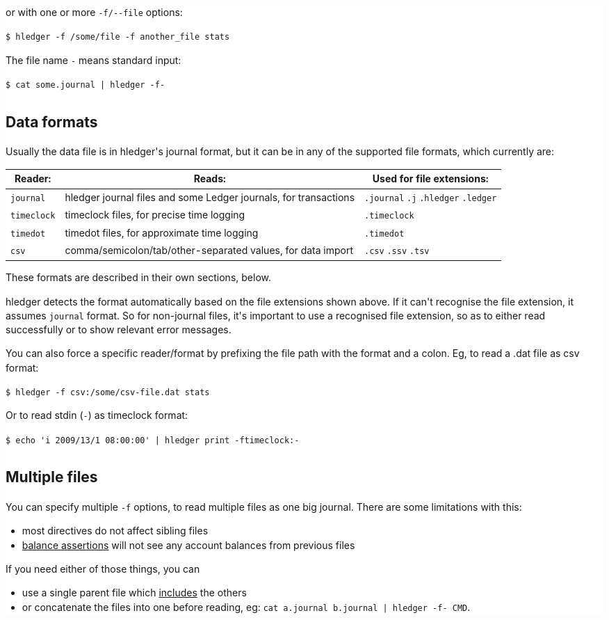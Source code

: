 or with one or more `-f/--file` options:

```shell
$ hledger -f /some/file -f another_file stats
```

The file name `-` means standard input:

```shell
$ cat some.journal | hledger -f-
```

## Data formats

Usually the data file is in hledger's journal format, but it can be in
any of the supported file formats, which currently are:

| Reader:     | Reads:                                                           | Used for file extensions:            |
|-------------|------------------------------------------------------------------|--------------------------------------|
| `journal`   | hledger journal files and some Ledger journals, for transactions | `.journal` `.j` `.hledger` `.ledger` |
| `timeclock` | timeclock files, for precise time logging                        | `.timeclock`                         |
| `timedot`   | timedot files, for approximate time logging                      | `.timedot`                           |
| `csv`       | comma/semicolon/tab/other-separated values, for data import      | `.csv` `.ssv` `.tsv`                 |

These formats are described in their own sections, below.

hledger detects the format automatically based on the file extensions
shown above. If it can't recognise the file extension, it assumes
`journal` format. So for non-journal files, it's important to use a
recognised file extension, so as to either read successfully or to
show relevant error messages.

You can also force a specific reader/format by prefixing the file path
with the format and a colon. Eg, to read a .dat file as csv format:

```shell
$ hledger -f csv:/some/csv-file.dat stats
```
Or to read stdin (`-`) as timeclock format:
```shell
$ echo 'i 2009/13/1 08:00:00' | hledger print -ftimeclock:-
```

## Multiple files

You can specify multiple `-f` options, to read multiple files as one big journal.
There are some limitations with this:

- most directives do not affect sibling files
- [balance assertions](#balance-assertions) will not see any account balances from previous files

If you need either of those things, you can 

- use a single parent file which [includes](#including-other-files) the others
- or concatenate the files into one before reading, eg: `cat a.journal b.journal | hledger -f- CMD`.
